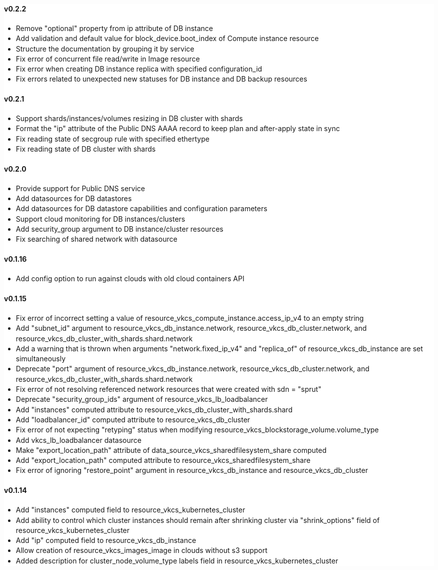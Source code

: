 #### v0.2.2
- Remove "optional" property from ip attribute of DB instance
- Add validation and default value for block_device.boot_index of Compute instance resource
- Structure the documentation by grouping it by service
- Fix error of concurrent file read/write in Image resource
- Fix error when creating DB instance replica with specified configuration_id
- Fix errors related to unexpected new statuses for DB instance and DB backup resources

#### v0.2.1
- Support shards/instances/volumes resizing in DB cluster with shards
- Format the "ip" attribute of the Public DNS AAAA record to keep plan and after-apply state in sync
- Fix reading state of secgroup rule with specified ethertype
- Fix reading state of DB cluster with shards

#### v0.2.0
- Provide support for Public DNS service
- Add datasources for DB datastores
- Add datasources for DB datastore capabilities and configuration parameters
- Support cloud monitoring for DB instances/clusters
- Add security_group argument to DB instance/cluster resources
- Fix searching of shared network with datasource

#### v0.1.16
- Add config option to run against clouds with old cloud containers API

#### v0.1.15
- Fix error of incorrect setting a value of resource_vkcs_compute_instance.access_ip_v4 to an empty string
- Add "subnet_id" argument to resource_vkcs_db_instance.network, resource_vkcs_db_cluster.network, and resource_vkcs_db_cluster_with_shards.shard.network
- Add a warning that is thrown when arguments "network.fixed_ip_v4" and "replica_of" of resource_vkcs_db_instance are set simultaneously
- Deprecate "port" argument of resource_vkcs_db_instance.network, resource_vkcs_db_cluster.network, and resource_vkcs_db_cluster_with_shards.shard.network
- Fix error of not resolving referenced network resources that were created with sdn = "sprut"
- Deprecate "security_group_ids" argument of resource_vkcs_lb_loadbalancer
- Add "instances" computed attribute to resource_vkcs_db_cluster_with_shards.shard
- Add "loadbalancer_id" computed attribute to resource_vkcs_db_cluster
- Fix error of not expecting "retyping" status when modifying resource_vkcs_blockstorage_volume.volume_type
- Add vkcs_lb_loadbalancer datasource
- Make "export_location_path" attribute of data_source_vkcs_sharedfilesystem_share computed
- Add "export_location_path" computed attribute to resource_vkcs_sharedfilesystem_share
- Fix error of ignoring "restore_point" argument in resource_vkcs_db_instance and resource_vkcs_db_cluster

#### v0.1.14
- Add "instances" computed field to resource_vkcs_kubernetes_cluster
- Add ability to control which cluster instances should remain after shrinking cluster via "shrink_options" field of resource_vkcs_kubernetes_cluster
- Add "ip" computed field to resource_vkcs_db_instance
- Allow creation of resource_vkcs_images_image in clouds without s3 support
- Added description for cluster_node_volume_type labels field in resource_vkcs_kubernetes_cluster
